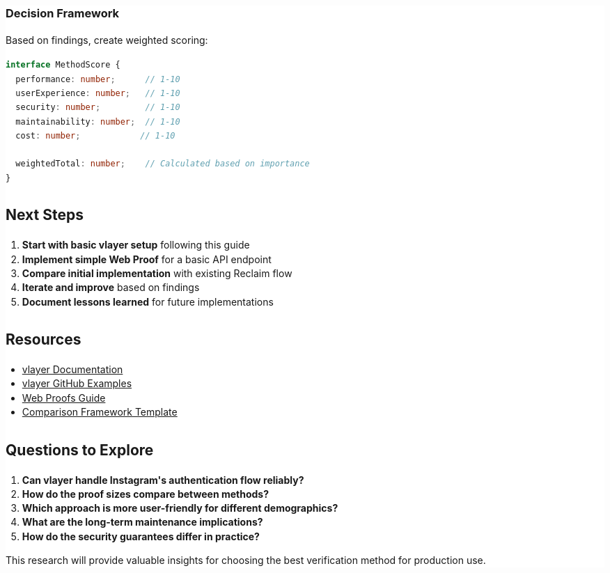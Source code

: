 ### Decision Framework

Based on findings, create weighted scoring:

```typescript
interface MethodScore {
  performance: number;      // 1-10
  userExperience: number;   // 1-10
  security: number;         // 1-10
  maintainability: number;  // 1-10
  cost: number;            // 1-10
  
  weightedTotal: number;    // Calculated based on importance
}
```

## Next Steps

1. **Start with basic vlayer setup** following this guide
2. **Implement simple Web Proof** for a basic API endpoint
3. **Compare initial implementation** with existing Reclaim flow
4. **Iterate and improve** based on findings
5. **Document lessons learned** for future implementations

## Resources

- [vlayer Documentation](https://docs.vlayer.xyz)
- [vlayer GitHub Examples](https://github.com/vlayer-xyz/vlayer)
- [Web Proofs Guide](https://docs.vlayer.xyz/web-proofs)
- [Comparison Framework Template](./VLAYER_RESEARCH_PLAN.md)

## Questions to Explore

1. **Can vlayer handle Instagram's authentication flow reliably?**
2. **How do the proof sizes compare between methods?**
3. **Which approach is more user-friendly for different demographics?**
4. **What are the long-term maintenance implications?**
5. **How do the security guarantees differ in practice?**

This research will provide valuable insights for choosing the best verification method for production use.